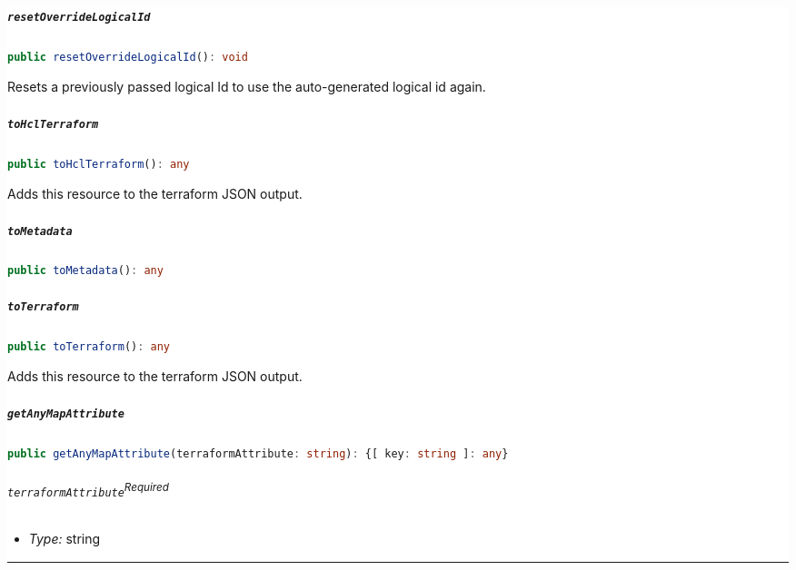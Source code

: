 ##### `resetOverrideLogicalId` <a name="resetOverrideLogicalId" id="@cdktf/provider-cloudflare.dataCloudflareZeroTrustNetworkHostnameRoute.DataCloudflareZeroTrustNetworkHostnameRoute.resetOverrideLogicalId"></a>

```typescript
public resetOverrideLogicalId(): void
```

Resets a previously passed logical Id to use the auto-generated logical id again.

##### `toHclTerraform` <a name="toHclTerraform" id="@cdktf/provider-cloudflare.dataCloudflareZeroTrustNetworkHostnameRoute.DataCloudflareZeroTrustNetworkHostnameRoute.toHclTerraform"></a>

```typescript
public toHclTerraform(): any
```

Adds this resource to the terraform JSON output.

##### `toMetadata` <a name="toMetadata" id="@cdktf/provider-cloudflare.dataCloudflareZeroTrustNetworkHostnameRoute.DataCloudflareZeroTrustNetworkHostnameRoute.toMetadata"></a>

```typescript
public toMetadata(): any
```

##### `toTerraform` <a name="toTerraform" id="@cdktf/provider-cloudflare.dataCloudflareZeroTrustNetworkHostnameRoute.DataCloudflareZeroTrustNetworkHostnameRoute.toTerraform"></a>

```typescript
public toTerraform(): any
```

Adds this resource to the terraform JSON output.

##### `getAnyMapAttribute` <a name="getAnyMapAttribute" id="@cdktf/provider-cloudflare.dataCloudflareZeroTrustNetworkHostnameRoute.DataCloudflareZeroTrustNetworkHostnameRoute.getAnyMapAttribute"></a>

```typescript
public getAnyMapAttribute(terraformAttribute: string): {[ key: string ]: any}
```

###### `terraformAttribute`<sup>Required</sup> <a name="terraformAttribute" id="@cdktf/provider-cloudflare.dataCloudflareZeroTrustNetworkHostnameRoute.DataCloudflareZeroTrustNetworkHostnameRoute.getAnyMapAttribute.parameter.terraformAttribute"></a>

- *Type:* string

---
